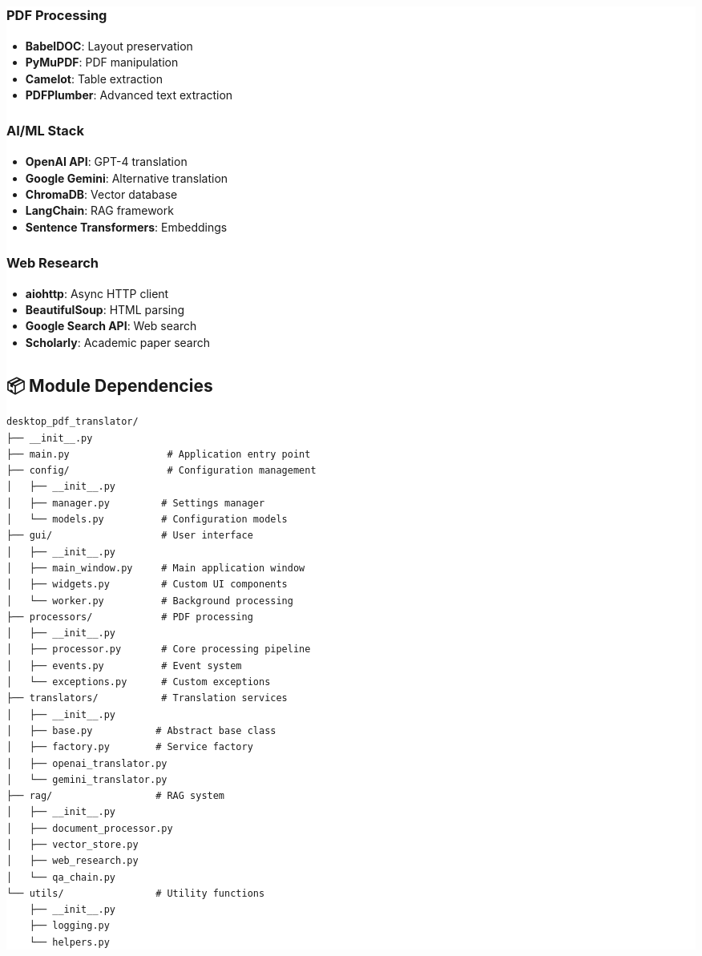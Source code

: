 ### PDF Processing
- **BabelDOC**: Layout preservation
- **PyMuPDF**: PDF manipulation
- **Camelot**: Table extraction
- **PDFPlumber**: Advanced text extraction

### AI/ML Stack
- **OpenAI API**: GPT-4 translation
- **Google Gemini**: Alternative translation
- **ChromaDB**: Vector database
- **LangChain**: RAG framework
- **Sentence Transformers**: Embeddings

### Web Research
- **aiohttp**: Async HTTP client
- **BeautifulSoup**: HTML parsing
- **Google Search API**: Web search
- **Scholarly**: Academic paper search

## 📦 Module Dependencies

```
desktop_pdf_translator/
├── __init__.py
├── main.py                 # Application entry point
├── config/                 # Configuration management
│   ├── __init__.py
│   ├── manager.py         # Settings manager
│   └── models.py          # Configuration models
├── gui/                   # User interface
│   ├── __init__.py
│   ├── main_window.py     # Main application window
│   ├── widgets.py         # Custom UI components
│   └── worker.py          # Background processing
├── processors/            # PDF processing
│   ├── __init__.py
│   ├── processor.py       # Core processing pipeline
│   ├── events.py          # Event system
│   └── exceptions.py      # Custom exceptions
├── translators/           # Translation services
│   ├── __init__.py
│   ├── base.py           # Abstract base class
│   ├── factory.py        # Service factory
│   ├── openai_translator.py
│   └── gemini_translator.py
├── rag/                  # RAG system
│   ├── __init__.py
│   ├── document_processor.py
│   ├── vector_store.py
│   ├── web_research.py
│   └── qa_chain.py
└── utils/                # Utility functions
    ├── __init__.py
    ├── logging.py
    └── helpers.py
```
